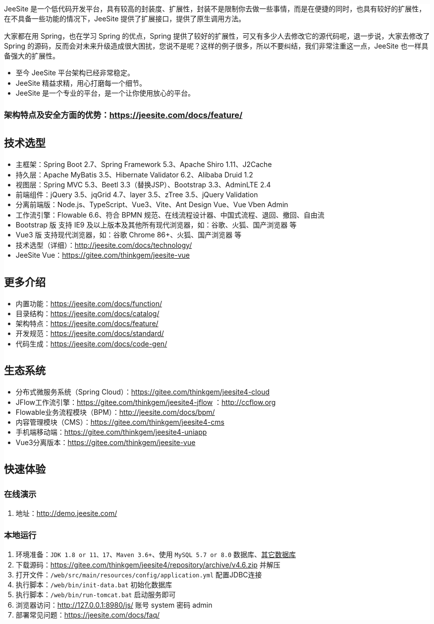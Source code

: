 JeeSite 是一个低代码开发平台，具有较高的封装度、扩展性，封装不是限制你去做一些事情，而是在便捷的同时，也具有较好的扩展性，在不具备一些功能的情况下，JeeSite 提供了扩展接口，提供了原生调用方法。

大家都在用 Spring，也在学习 Spring 的优点，Spring 提供了较好的扩展性，可又有多少人去修改它的源代码呢，退一步说，大家去修改了 Spring 的源码，反而会对未来升级造成很大困扰，您说不是呢？这样的例子很多，所以不要纠结，我们非常注重这一点，JeeSite 也一样具备强大的扩展性。

* 至今 JeeSite 平台架构已经非常稳定。
* JeeSite 精益求精，用心打磨每一个细节。
* JeeSite 是一个专业的平台，是一个让你使用放心的平台。

### 架构特点及安全方面的优势：<https://jeesite.com/docs/feature/>

## 技术选型

* 主框架：Spring Boot 2.7、Spring Framework 5.3、Apache Shiro 1.11、J2Cache
* 持久层：Apache MyBatis 3.5、Hibernate Validator 6.2、Alibaba Druid 1.2
* 视图层：Spring MVC 5.3、Beetl 3.3（替换JSP）、Bootstrap 3.3、AdminLTE 2.4
* 前端组件：jQuery 3.5、jqGrid 4.7、layer 3.5、zTree 3.5、jQuery Validation
* 分离前端版：Node.js、TypeScript、Vue3、Vite、Ant Design Vue、Vue Vben Admin
* 工作流引擎：Flowable 6.6、符合 BPMN 规范、在线流程设计器、中国式流程、退回、撤回、自由流
* Bootstrap 版 支持 IE9 及以上版本及其他所有现代浏览器，如：谷歌、火狐、国产浏览器 等
* Vue3 版 支持现代浏览器，如：谷歌 Chrome 86+、火狐、国产浏览器 等
* 技术选型（详细）：<http://jeesite.com/docs/technology/>
* JeeSite Vue：<https://gitee.com/thinkgem/jeesite-vue>

## 更多介绍

* 内置功能：<https://jeesite.com/docs/function/>
* 目录结构：<https://jeesite.com/docs/catalog/>
* 架构特点：<https://jeesite.com/docs/feature/>
* 开发规范：<https://jeesite.com/docs/standard/>
* 代码生成：<https://jeesite.com/docs/code-gen/>

## 生态系统

* 分布式微服务系统（Spring Cloud）：<https://gitee.com/thinkgem/jeesite4-cloud>
* JFlow工作流引擎：<https://gitee.com/thinkgem/jeesite4-jflow> ：<http://ccflow.org>
* Flowable业务流程模块（BPM）：<http://jeesite.com/docs/bpm/>
* 内容管理模块（CMS）：<https://gitee.com/thinkgem/jeesite4-cms>
* 手机端移动端：<https://gitee.com/thinkgem/jeesite4-uniapp>
* Vue3分离版本：<https://gitee.com/thinkgem/jeesite-vue>

## 快速体验

### 在线演示

1. 地址：<http://demo.jeesite.com/>

### 本地运行

1. 环境准备：`JDK 1.8 or 11、17`、`Maven 3.6+`、使用 `MySQL 5.7 or 8.0` 数据库、[其它数据库](https://jeesite.com/docs/technology/#_8、已支持数据库)
2. 下载源码：<https://gitee.com/thinkgem/jeesite4/repository/archive/v4.6.zip> 并解压
3. 打开文件：`/web/src/main/resources/config/application.yml` 配置JDBC连接
4. 执行脚本：`/web/bin/init-data.bat` 初始化数据库
5. 执行脚本：`/web/bin/run-tomcat.bat` 启动服务即可
6. 浏览器访问：<http://127.0.0.1:8980/js/>  账号 system 密码 admin
7. 部署常见问题：<https://jeesite.com/docs/faq/>
